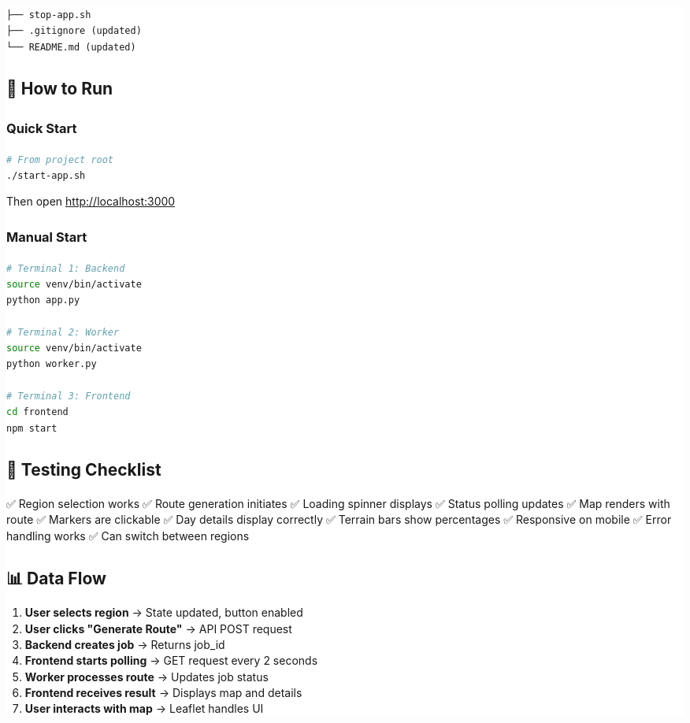 ```
├── stop-app.sh
├── .gitignore (updated)
└── README.md (updated)
```

## 🚀 How to Run

### Quick Start
```bash
# From project root
./start-app.sh
```

Then open [http://localhost:3000](http://localhost:3000)

### Manual Start
```bash
# Terminal 1: Backend
source venv/bin/activate
python app.py

# Terminal 2: Worker
source venv/bin/activate
python worker.py

# Terminal 3: Frontend
cd frontend
npm start
```

## 🧪 Testing Checklist

✅ Region selection works
✅ Route generation initiates
✅ Loading spinner displays
✅ Status polling updates
✅ Map renders with route
✅ Markers are clickable
✅ Day details display correctly
✅ Terrain bars show percentages
✅ Responsive on mobile
✅ Error handling works
✅ Can switch between regions

## 📊 Data Flow

1. **User selects region** → State updated, button enabled
2. **User clicks "Generate Route"** → API POST request
3. **Backend creates job** → Returns job_id
4. **Frontend starts polling** → GET request every 2 seconds
5. **Worker processes route** → Updates job status
6. **Frontend receives result** → Displays map and details
7. **User interacts with map** → Leaflet handles UI
